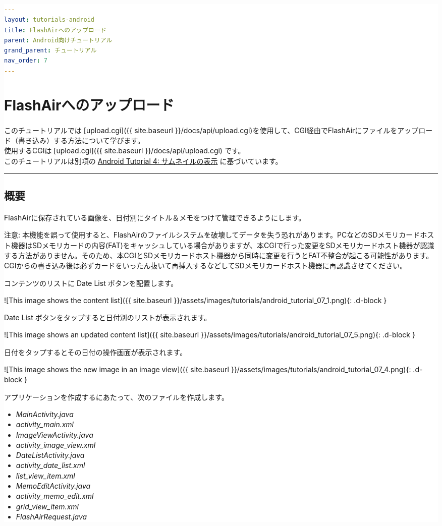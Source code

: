 ```yaml
---
layout: tutorials-android
title: FlashAirへのアップロード 
parent: Android向けチュートリアル
grand_parent: チュートリアル
nav_order: 7
---
```


# FlashAirへのアップロード 

このチュートリアルでは
[upload.cgi]({{ site.baseurl }}/docs/api/upload.cgi)を使用して、CGI経由でFlashAirにファイルをアップロード（書き込み）する方法について学びます。<br>
使用するCGIは
[upload.cgi]({{ site.baseurl }}/docs/api/upload.cgi) です。<br>
このチュートリアルは別項の
[Android Tutorial 4: サムネイルの表示](4) に基づいています。

---
## 概要

FlashAirに保存されている画像を、日付別にタイトル＆メモをつけて管理できるようにします。 

<span class="badge label-red">注意:</span>
本機能を誤って使用すると、FlashAirのファイルシステムを破壊してデータを失う恐れがあります。PCなどのSDメモリカードホスト機器はSDメモリカードの内容(FAT)をキャッシュしている場合がありますが、本CGIで行った変更をSDメモリカードホスト機器が認識する方法がありません。そのため、本CGIとSDメモリカードホスト機器から同時に変更を行うとFAT不整合が起こる可能性があります。
CGIからの書き込み後は必ずカードをいったん抜いて再挿入するなどしてSDメモリカードホスト機器に再認識させてください。 

コンテンツのリストに Date List ボタンを配置します。 

![This image shows the content list]({{ site.baseurl }}/assets/images/tutorials/android_tutorial_07_1.png){: .d-block }

Date List ボタンをタップすると日付別のリストが表示されます。 

![This image shows an updated content list]({{ site.baseurl }}/assets/images/tutorials/android_tutorial_07_5.png){: .d-block }

日付をタップするとその日付の操作画面が表示されます。 

![This image shows the new image in an image view]({{ site.baseurl }}/assets/images/tutorials/android_tutorial_07_4.png){: .d-block }

アプリケーションを作成するにあたって、次のファイルを作成します。 

* _MainActivity.java_
* _activity_main.xml_
* _ImageViewActivity.java_
* _activity_image_view.xml_
* _DateListActivity.java_
* _activity_date_list.xml_
* _list_view_item.xml_
* _MemoEditActivity.java_
* _activity_memo_edit.xml_
* _grid_view_item.xml_
* _FlashAirRequest.java_
